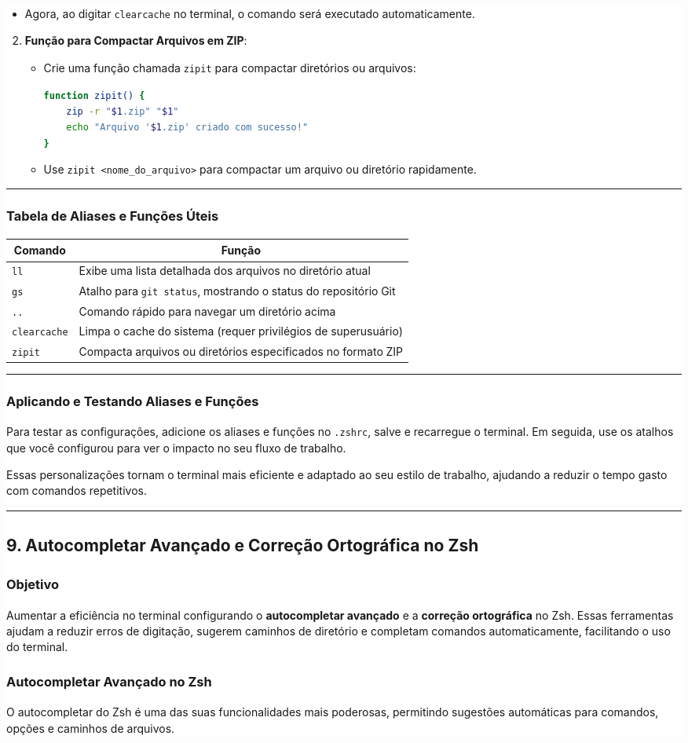    - Agora, ao digitar `clearcache` no terminal, o comando será executado automaticamente.

2. **Função para Compactar Arquivos em ZIP**:
   - Crie uma função chamada `zipit` para compactar diretórios ou arquivos:

     ```bash
     function zipit() {
         zip -r "$1.zip" "$1"
         echo "Arquivo '$1.zip' criado com sucesso!"
     }
     ```

   - Use `zipit <nome_do_arquivo>` para compactar um arquivo ou diretório rapidamente.

---

### Tabela de Aliases e Funções Úteis

| Comando      | Função                                                                                         |
|--------------|------------------------------------------------------------------------------------------------|
| `ll`         | Exibe uma lista detalhada dos arquivos no diretório atual                                      |
| `gs`         | Atalho para `git status`, mostrando o status do repositório Git                                |
| `..`         | Comando rápido para navegar um diretório acima                                                 |
| `clearcache` | Limpa o cache do sistema (requer privilégios de superusuário)                                  |
| `zipit`      | Compacta arquivos ou diretórios especificados no formato ZIP                                   |

---

### Aplicando e Testando Aliases e Funções

Para testar as configurações, adicione os aliases e funções no `.zshrc`, salve e recarregue o terminal. Em seguida, use os atalhos que você configurou para ver o impacto no seu fluxo de trabalho.

Essas personalizações tornam o terminal mais eficiente e adaptado ao seu estilo de trabalho, ajudando a reduzir o tempo gasto com comandos repetitivos.

---

## **9. Autocompletar Avançado e Correção Ortográfica no Zsh**

### Objetivo
Aumentar a eficiência no terminal configurando o **autocompletar avançado** e a **correção ortográfica** no Zsh. Essas ferramentas ajudam a reduzir erros de digitação, sugerem caminhos de diretório e completam comandos automaticamente, facilitando o uso do terminal.

### Autocompletar Avançado no Zsh

O autocompletar do Zsh é uma das suas funcionalidades mais poderosas, permitindo sugestões automáticas para comandos, opções e caminhos de arquivos.
